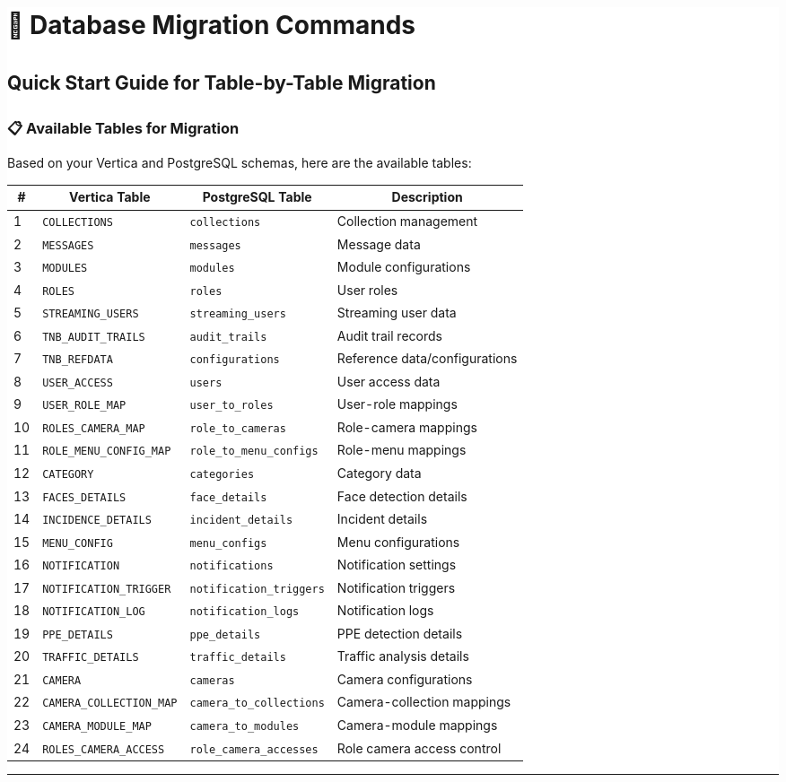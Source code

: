# 🚀 Database Migration Commands

## Quick Start Guide for Table-by-Table Migration

### 📋 **Available Tables for Migration**

Based on your Vertica and PostgreSQL schemas, here are the available tables:

| #   | Vertica Table           | PostgreSQL Table        | Description                   |
| --- | ----------------------- | ----------------------- | ----------------------------- |
| 1   | `COLLECTIONS`           | `collections`           | Collection management         |
| 2   | `MESSAGES`              | `messages`              | Message data                  |
| 3   | `MODULES`               | `modules`               | Module configurations         |
| 4   | `ROLES`                 | `roles`                 | User roles                    |
| 5   | `STREAMING_USERS`       | `streaming_users`       | Streaming user data           |
| 6   | `TNB_AUDIT_TRAILS`      | `audit_trails`          | Audit trail records           |
| 7   | `TNB_REFDATA`           | `configurations`        | Reference data/configurations |
| 8   | `USER_ACCESS`           | `users`                 | User access data              |
| 9   | `USER_ROLE_MAP`         | `user_to_roles`         | User-role mappings            |
| 10  | `ROLES_CAMERA_MAP`      | `role_to_cameras`       | Role-camera mappings          |
| 11  | `ROLE_MENU_CONFIG_MAP`  | `role_to_menu_configs`  | Role-menu mappings            |
| 12  | `CATEGORY`              | `categories`            | Category data                 |
| 13  | `FACES_DETAILS`         | `face_details`          | Face detection details        |
| 14  | `INCIDENCE_DETAILS`     | `incident_details`      | Incident details              |
| 15  | `MENU_CONFIG`           | `menu_configs`          | Menu configurations           |
| 16  | `NOTIFICATION`          | `notifications`         | Notification settings         |
| 17  | `NOTIFICATION_TRIGGER`  | `notification_triggers` | Notification triggers         |
| 18  | `NOTIFICATION_LOG`      | `notification_logs`     | Notification logs             |
| 19  | `PPE_DETAILS`           | `ppe_details`           | PPE detection details         |
| 20  | `TRAFFIC_DETAILS`       | `traffic_details`       | Traffic analysis details      |
| 21  | `CAMERA`                | `cameras`               | Camera configurations         |
| 22  | `CAMERA_COLLECTION_MAP` | `camera_to_collections` | Camera-collection mappings    |
| 23  | `CAMERA_MODULE_MAP`     | `camera_to_modules`     | Camera-module mappings        |
| 24  | `ROLES_CAMERA_ACCESS`   | `role_camera_accesses`  | Role camera access control    |

---